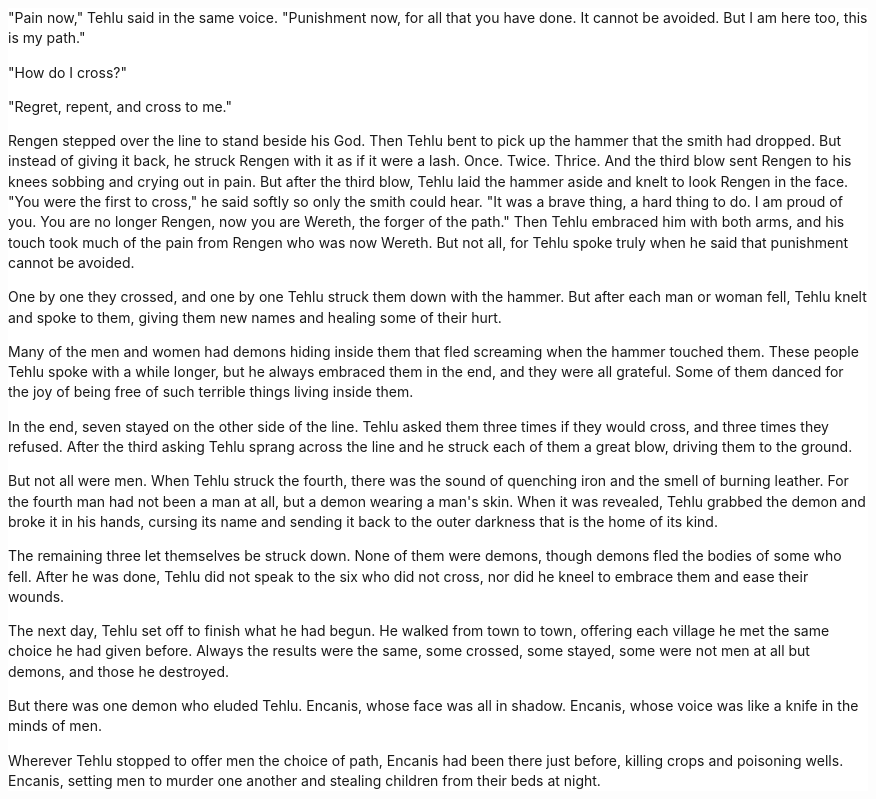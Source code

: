 "Pain now," Tehlu said in the same voice. "Punishment now, for all that
you have done. It cannot be avoided. But I am here too, this is my
path."

"How do I cross?"

"Regret, repent, and cross to me."

Rengen stepped over the line to stand beside his God. Then Tehlu bent to
pick up the hammer that the smith had dropped. But instead of giving it
back, he struck Rengen with it as if it were a lash. Once. Twice.
Thrice. And the third blow sent Rengen to his knees sobbing and crying
out in pain. But after the third blow, Tehlu laid the hammer aside and
knelt to look Rengen in the face. "You were the first to cross," he said
softly so only the smith could hear. "It was a brave thing, a hard thing
to do. I am proud of you. You are no longer Rengen, now you are Wereth,
the forger of the path." Then Tehlu embraced him with both arms, and his
touch took much of the pain from Rengen who was now Wereth. But not all,
for Tehlu spoke truly when he said that punishment cannot be avoided.

One by one they crossed, and one by one Tehlu struck them down with the
hammer. But after each man or woman fell, Tehlu knelt and spoke to them,
giving them new names and healing some of their hurt.

Many of the men and women had demons hiding inside them that fled
screaming when the hammer touched them. These people Tehlu spoke with a
while longer, but he always embraced them in the end, and they were all
grateful. Some of them danced for the joy of being free of such terrible
things living inside them.

In the end, seven stayed on the other side of the line. Tehlu asked them
three times if they would cross, and three times they refused. After the
third asking Tehlu sprang across the line and he struck each of them a
great blow, driving them to the ground.

But not all were men. When Tehlu struck the fourth, there was the sound
of quenching iron and the smell of burning leather. For the fourth man
had not been a man at all, but a demon wearing a man's skin. When it was
revealed, Tehlu grabbed the demon and broke it in his hands, cursing its
name and sending it back to the outer darkness that is the home of its
kind.

The remaining three let themselves be struck down. None of them were
demons, though demons fled the bodies of some who fell. After he was
done, Tehlu did not speak to the six who did not cross, nor did he kneel
to embrace them and ease their wounds.

The next day, Tehlu set off to finish what he had begun. He walked from
town to town, offering each village he met the same choice he had given
before. Always the results were the same, some crossed, some stayed,
some were not men at all but demons, and those he destroyed.

But there was one demon who eluded Tehlu. Encanis, whose face was all in
shadow. Encanis, whose voice was like a knife in the minds of men.

Wherever Tehlu stopped to offer men the choice of path, Encanis had been
there just before, killing crops and poisoning wells. Encanis, setting
men to murder one another and stealing children from their beds at
night.
